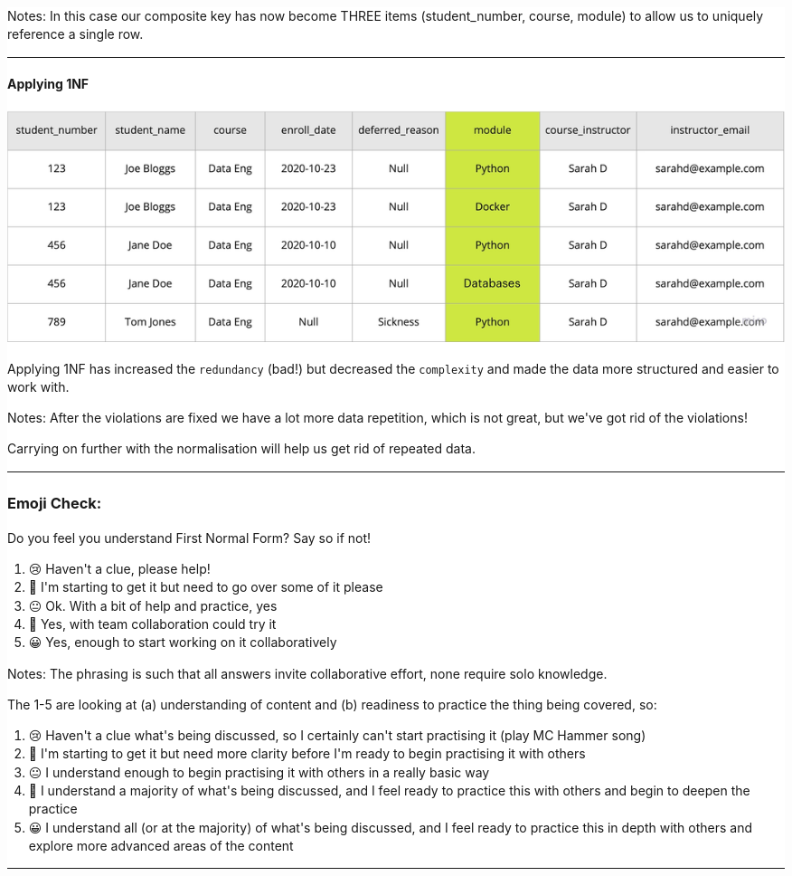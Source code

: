
Notes:
In this case our composite key has now become THREE items (student_number, course, module) to allow us to uniquely reference a single row.

---

#### Applying 1NF

![](img/dn-1nf-single-value-solution.jpg)
<br>

Applying 1NF has increased the `redundancy` (bad!) but decreased the `complexity` and made the data more structured and easier to work with.

Notes:
After the violations are fixed we have a lot more data repetition, which is not great, but we've got rid of the violations!

Carrying on further with the normalisation will help us get rid of repeated data.

---

### Emoji Check:

Do you feel you understand First Normal Form? Say so if not!

1. 😢 Haven't a clue, please help!
2. 🙁 I'm starting to get it but need to go over some of it please
3. 😐 Ok. With a bit of help and practice, yes
4. 🙂 Yes, with team collaboration could try it
5. 😀 Yes, enough to start working on it collaboratively

Notes:
The phrasing is such that all answers invite collaborative effort, none require solo knowledge.

The 1-5 are looking at (a) understanding of content and (b) readiness to practice the thing being covered, so:

1. 😢 Haven't a clue what's being discussed, so I certainly can't start practising it (play MC Hammer song)
2. 🙁 I'm starting to get it but need more clarity before I'm ready to begin practising it with others
3. 😐 I understand enough to begin practising it with others in a really basic way
4. 🙂 I understand a majority of what's being discussed, and I feel ready to practice this with others and begin to deepen the practice
5. 😀 I understand all (or at the majority) of what's being discussed, and I feel ready to practice this in depth with others and explore more advanced areas of the content

---